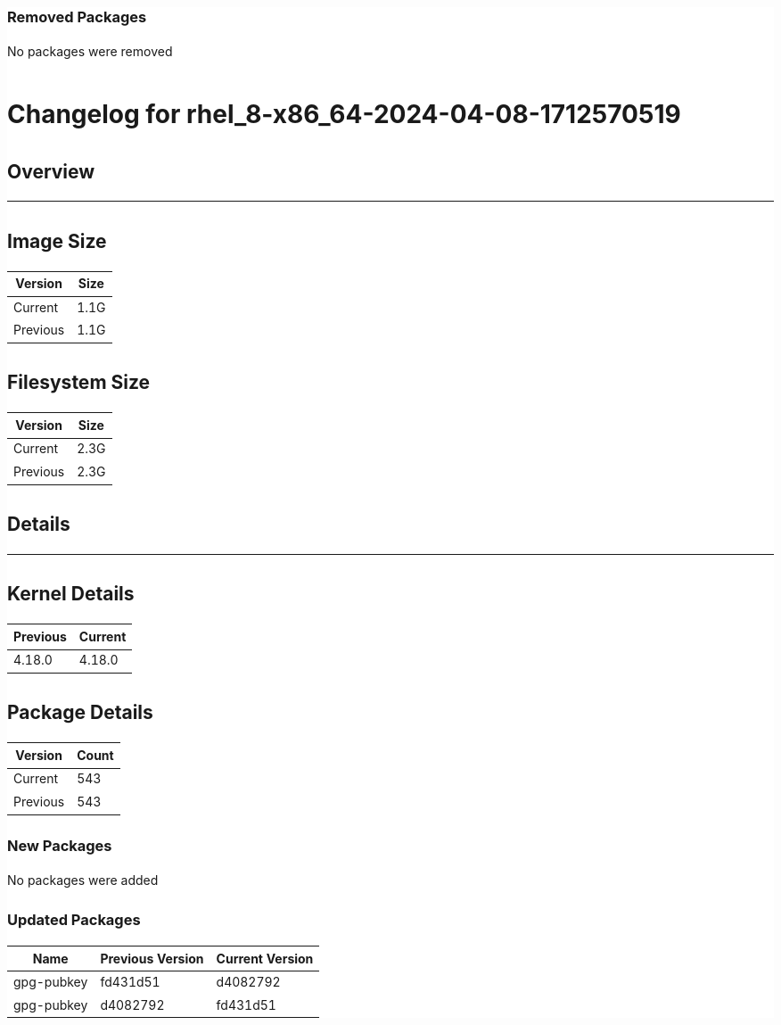 ### Removed Packages
No packages were removed
# Changelog for rhel_8-x86_64-2024-04-08-1712570519

## Overview

---

## Image Size

| Version  | Size                                 |
| -------- | ------------------------------------ |
| Current  | 1.1G      |
| Previous | 1.1G |

## Filesystem Size

| Version  | Size                                   |
| -------- | -------------------------------------- |
| Current  | 2.3G      |
| Previous | 2.3G |

## Details

---

## Kernel Details

| Previous                                | Current                            |
| --------------------------------------- | ---------------------------------- |
| 4.18.0 | 4.18.0 |

## Package Details

| Version  | Count                                    |
| -------- | ---------------------------------------- |
| Current  | 543      |
| Previous | 543 |

### New Packages
No packages were added

### Updated Packages
Name | Previous Version | Current Version
------------ | -------------------- | --------------------
gpg-pubkey | fd431d51 | d4082792
gpg-pubkey | d4082792 | fd431d51
